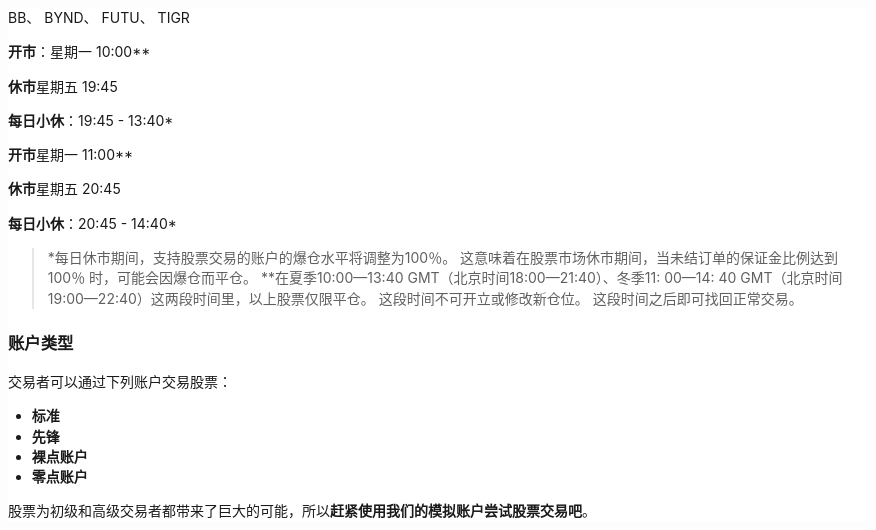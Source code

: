 BB<span data-sheets-userformat="{&quot;2&quot;:513,&quot;3&quot;:{&quot;1&quot;:0},&quot;12&quot;:0}" data-sheets-value="{&quot;1&quot;:2,&quot;2&quot;:&quot;、&quot;}">、</span> BYND<span data-sheets-userformat="{&quot;2&quot;:513,&quot;3&quot;:{&quot;1&quot;:0},&quot;12&quot;:0}" data-sheets-value="{&quot;1&quot;:2,&quot;2&quot;:&quot;、&quot;}">、</span> FUTU<span data-sheets-userformat="{&quot;2&quot;:513,&quot;3&quot;:{&quot;1&quot;:0},&quot;12&quot;:0}" data-sheets-value="{&quot;1&quot;:2,&quot;2&quot;:&quot;、&quot;}">、</span> TIGR</strong></td><td style="width: 288.984px; vertical-align: middle;"><p><strong>开市</strong><span style="font-weight: 400;">：星期一 10:00**</span></p><p><strong>休市</strong><span style="font-weight: 400;">星期五 19:45</span></p><p><strong>每日小休</strong><span style="font-weight: 400;">：19:45 - 13:40*</span></p></td><td style="width: 288.984px; vertical-align: middle;"><p><strong>开市</strong><span style="font-weight: 400;">星期一 11:00**</span></p><p><strong>休市</strong><span style="font-weight: 400;">星期五 20:45</span></p><p><strong>每日小休</strong><span style="font-weight: 400;">：20:45 - 14:40*</span></p></td></tr></tbody></table>

> *每日休市期间，支持股票交易的账户的爆仓水平将调整为100％。 这意味着在股票市场休市期间，当未结订单的保证金比例达到 100％ 时，可能会因爆仓而平仓。
> **在夏季10:00—13:40 GMT（北京时间18:00—21:40）、冬季11: 00—14: 40 GMT（北京时间19:00—22:40）这两段时间里，以上股票仅限平仓。 这段时间不可开立或修改新仓位。 这段时间之后即可找回正常交易。

### 账户类型

交易者可以通过下列账户交易股票：

- **标准**
- **先锋**
- **裸点账户**
- **零点账户**

股票为初级和高级交易者都带来了巨大的可能，所以**赶紧使用我们的模拟账户尝试股票交易吧**。
